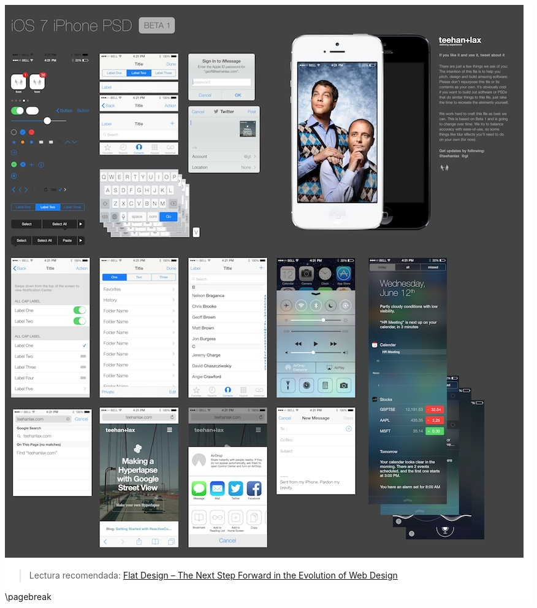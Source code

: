 ![Elementos de interfaz de iOS-7 (transición hacia diseño plano)](../images/tema02/iOS-7.jpg)

> Lectura recomendada: [Flat Design – The Next Step Forward in the Evolution of Web Design](http://speckyboy.com/2013/09/09/flat-design-evolution/)

\pagebreak
